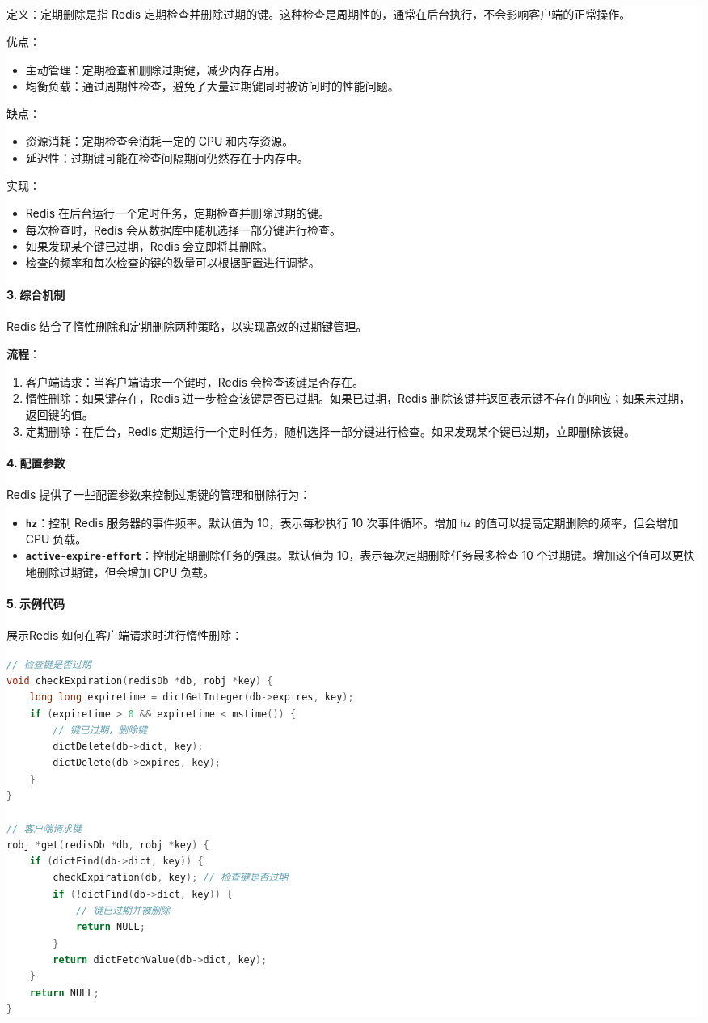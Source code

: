 定义：定期删除是指 Redis 定期检查并删除过期的键。这种检查是周期性的，通常在后台执行，不会影响客户端的正常操作。

优点：

- 主动管理：定期检查和删除过期键，减少内存占用。
- 均衡负载：通过周期性检查，避免了大量过期键同时被访问时的性能问题。

缺点：

- 资源消耗：定期检查会消耗一定的 CPU 和内存资源。
- 延迟性：过期键可能在检查间隔期间仍然存在于内存中。

实现：

- Redis 在后台运行一个定时任务，定期检查并删除过期的键。
- 每次检查时，Redis 会从数据库中随机选择一部分键进行检查。
- 如果发现某个键已过期，Redis 会立即将其删除。
- 检查的频率和每次检查的键的数量可以根据配置进行调整。

#### 3. 综合机制

Redis 结合了惰性删除和定期删除两种策略，以实现高效的过期键管理。

**流程**：

1. 客户端请求：当客户端请求一个键时，Redis 会检查该键是否存在。
2. 惰性删除：如果键存在，Redis 进一步检查该键是否已过期。如果已过期，Redis 删除该键并返回表示键不存在的响应；如果未过期，返回键的值。
3. 定期删除：在后台，Redis 定期运行一个定时任务，随机选择一部分键进行检查。如果发现某个键已过期，立即删除该键。

#### 4. 配置参数

Redis 提供了一些配置参数来控制过期键的管理和删除行为：

- **`hz`**：控制 Redis 服务器的事件频率。默认值为 10，表示每秒执行 10 次事件循环。增加 `hz` 的值可以提高定期删除的频率，但会增加 CPU 负载。
- **`active-expire-effort`**：控制定期删除任务的强度。默认值为 10，表示每次定期删除任务最多检查 10 个过期键。增加这个值可以更快地删除过期键，但会增加 CPU 负载。

#### 5. 示例代码

展示Redis 如何在客户端请求时进行惰性删除：

```c
// 检查键是否过期
void checkExpiration(redisDb *db, robj *key) {
    long long expiretime = dictGetInteger(db->expires, key);
    if (expiretime > 0 && expiretime < mstime()) {
        // 键已过期，删除键
        dictDelete(db->dict, key);
        dictDelete(db->expires, key);
    }
}

// 客户端请求键
robj *get(redisDb *db, robj *key) {
    if (dictFind(db->dict, key)) {
        checkExpiration(db, key); // 检查键是否过期
        if (!dictFind(db->dict, key)) {
            // 键已过期并被删除
            return NULL;
        }
        return dictFetchValue(db->dict, key);
    }
    return NULL;
}
```
